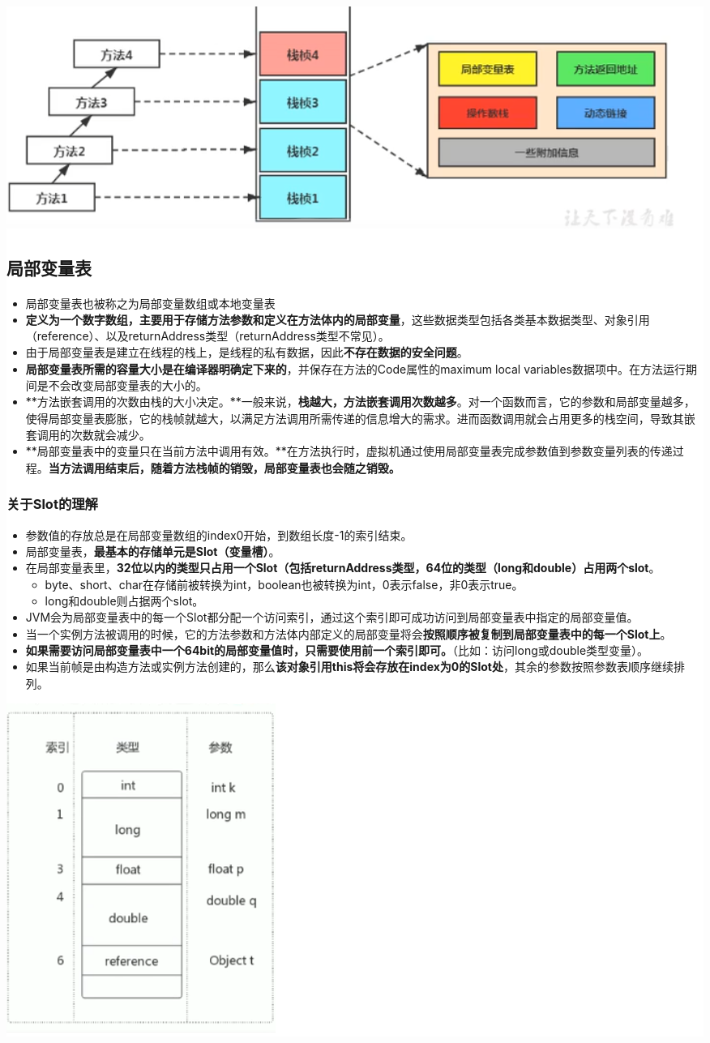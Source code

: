   ![image-20220718172636922](images/image-20220718172636922.png)

## 局部变量表

- 局部变量表也被称之为局部变量数组或本地变量表
- **定义为一个数字数组，主要用于存储方法参数和定义在方法体内的局部变量**，这些数据类型包括各类基本数据类型、对象引用（reference）、以及returnAddress类型（returnAddress类型不常见）。
- 由于局部变量表是建立在线程的栈上，是线程的私有数据，因此**不存在数据的安全问题**。
- **局部变量表所需的容量大小是在编译器明确定下来的**，并保存在方法的Code属性的maximum local variables数据项中。在方法运行期间是不会改变局部变量表的大小的。
- **方法嵌套调用的次数由栈的大小决定。**一般来说，**栈越大，方法嵌套调用次数越多**。对一个函数而言，它的参数和局部变量越多，使得局部变量表膨胀，它的栈帧就越大，以满足方法调用所需传递的信息增大的需求。进而函数调用就会占用更多的栈空间，导致其嵌套调用的次数就会减少。
- **局部变量表中的变量只在当前方法中调用有效。**在方法执行时，虚拟机通过使用局部变量表完成参数值到参数变量列表的传递过程。**当方法调用结束后，随着方法栈帧的销毁，局部变量表也会随之销毁。**

### 关于Slot的理解

- 参数值的存放总是在局部变量数组的index0开始，到数组长度-1的索引结束。
- 局部变量表，**最基本的存储单元是Slot（变量槽）**。
- 在局部变量表里，**32位以内的类型只占用一个Slot（包括returnAddress类型，64位的类型（long和double）占用两个slot**。
  - byte、short、char在存储前被转换为int，boolean也被转换为int，0表示false，非0表示true。
  - long和double则占据两个slot。
- JVM会为局部变量表中的每一个Slot都分配一个访问索引，通过这个索引即可成功访问到局部变量表中指定的局部变量值。
- 当一个实例方法被调用的时候，它的方法参数和方法体内部定义的局部变量将会**按照顺序被复制到局部变量表中的每一个Slot上**。
- **如果需要访问局部变量表中一个64bit的局部变量值时，只需要使用前一个索引即可。**（比如：访问long或double类型变量）。
- 如果当前帧是由构造方法或实例方法创建的，那么**该对象引用this将会存放在index为0的Slot处**，其余的参数按照参数表顺序继续排列。

![image-20220719005500949](images/image-20220719005500949.png)
